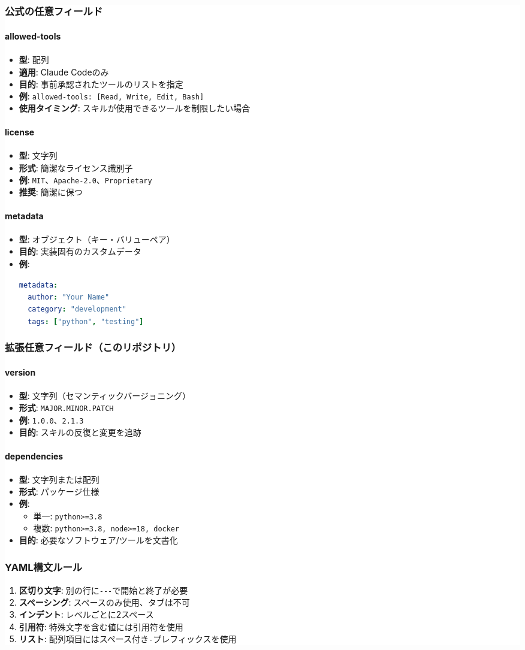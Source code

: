 ### 公式の任意フィールド

#### allowed-tools

- **型**: 配列
- **適用**: Claude Codeのみ
- **目的**: 事前承認されたツールのリストを指定
- **例**: `allowed-tools: [Read, Write, Edit, Bash]`
- **使用タイミング**: スキルが使用できるツールを制限したい場合

#### license

- **型**: 文字列
- **形式**: 簡潔なライセンス識別子
- **例**: `MIT`、`Apache-2.0`、`Proprietary`
- **推奨**: 簡潔に保つ

#### metadata

- **型**: オブジェクト（キー・バリューペア）
- **目的**: 実装固有のカスタムデータ
- **例**:
  ```yaml
  metadata:
    author: "Your Name"
    category: "development"
    tags: ["python", "testing"]
  ```

### 拡張任意フィールド（このリポジトリ）

#### version

- **型**: 文字列（セマンティックバージョニング）
- **形式**: `MAJOR.MINOR.PATCH`
- **例**: `1.0.0`、`2.1.3`
- **目的**: スキルの反復と変更を追跡

#### dependencies

- **型**: 文字列または配列
- **形式**: パッケージ仕様
- **例**:
  - 単一: `python>=3.8`
  - 複数: `python>=3.8, node>=18, docker`
- **目的**: 必要なソフトウェア/ツールを文書化

### YAML構文ルール

1. **区切り文字**: 別の行に`---`で開始と終了が必要
2. **スペーシング**: スペースのみ使用、タブは不可
3. **インデント**: レベルごとに2スペース
4. **引用符**: 特殊文字を含む値には引用符を使用
5. **リスト**: 配列項目にはスペース付き`-`プレフィックスを使用
